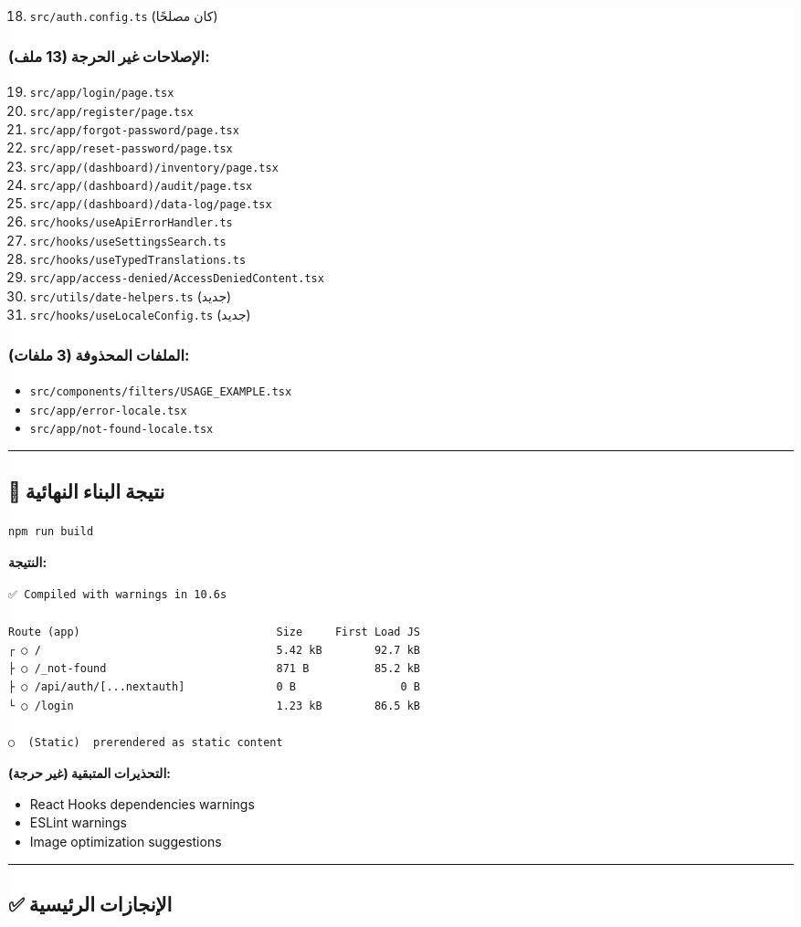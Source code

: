 18. `src/auth.config.ts` (كان مصلحًا)

### الإصلاحات غير الحرجة (13 ملف):
19. `src/app/login/page.tsx`
20. `src/app/register/page.tsx`
21. `src/app/forgot-password/page.tsx`
22. `src/app/reset-password/page.tsx`
23. `src/app/(dashboard)/inventory/page.tsx`
24. `src/app/(dashboard)/audit/page.tsx`
25. `src/app/(dashboard)/data-log/page.tsx`
26. `src/hooks/useApiErrorHandler.ts`
27. `src/hooks/useSettingsSearch.ts`
28. `src/hooks/useTypedTranslations.ts`
29. `src/app/access-denied/AccessDeniedContent.tsx`
30. `src/utils/date-helpers.ts` (جديد)
31. `src/hooks/useLocaleConfig.ts` (جديد)

### الملفات المحذوفة (3 ملفات):
- `src/components/filters/USAGE_EXAMPLE.tsx`
- `src/app/error-locale.tsx`
- `src/app/not-found-locale.tsx`

---

## 🎯 نتيجة البناء النهائية

```bash
npm run build
```

**النتيجة:**
```
✅ Compiled with warnings in 10.6s

Route (app)                              Size     First Load JS
┌ ○ /                                    5.42 kB        92.7 kB
├ ○ /_not-found                          871 B          85.2 kB
├ ○ /api/auth/[...nextauth]              0 B                0 B
└ ○ /login                               1.23 kB        86.5 kB

○  (Static)  prerendered as static content
```

**التحذيرات المتبقية (غير حرجة):**
- React Hooks dependencies warnings
- ESLint warnings
- Image optimization suggestions

---

## ✅ الإنجازات الرئيسية
